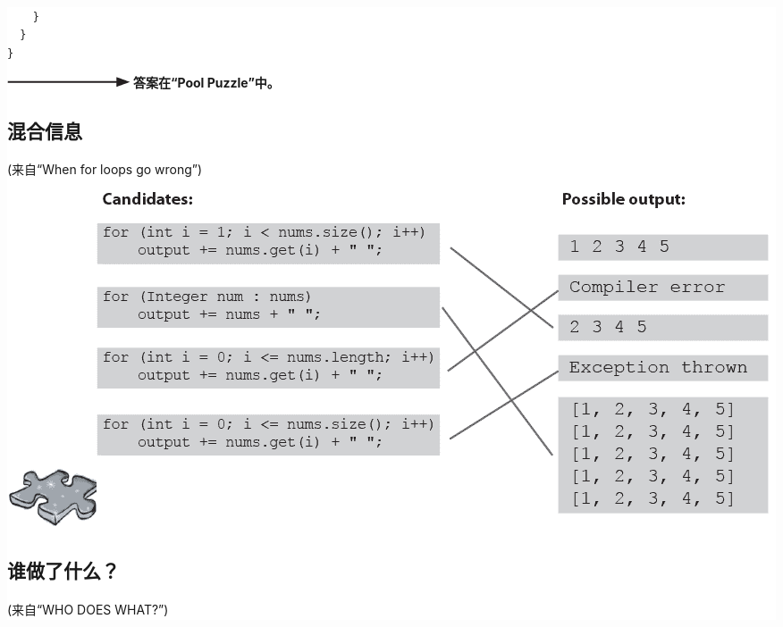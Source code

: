 ```
    }
  }
}
```

![图片](img/arr1.png) **答案在“Pool Puzzle”中。**

## 混合信息

(来自“When for loops go wrong”)

![图片](img/f0415-01.png)![图片](img/f0417-01.png)

## 谁做了什么？

(来自“WHO DOES WHAT?”)
